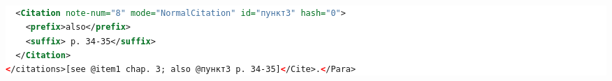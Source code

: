 ```xml
  <Citation note-num="8" mode="NormalCitation" id="пункт3" hash="0">
    <prefix>also</prefix>
    <suffix> p. 34-35</suffix>
  </Citation>
</citations>[see @item1 chap. 3; also @пункт3 p. 34-35]</Cite>.</Para>
```
